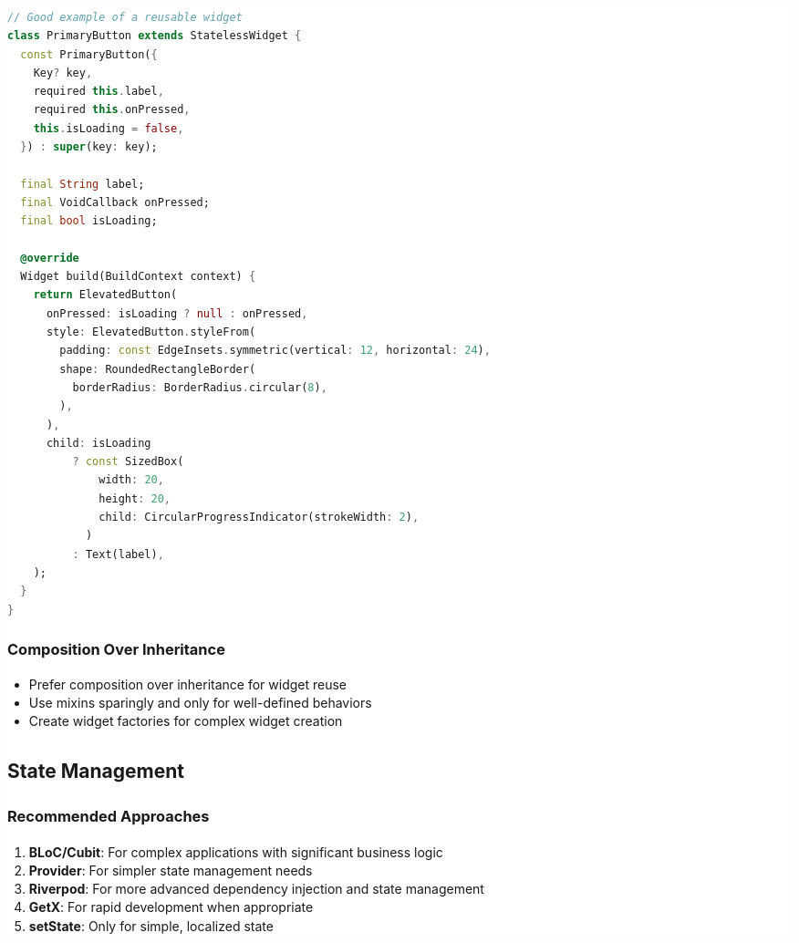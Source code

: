 ```dart
// Good example of a reusable widget
class PrimaryButton extends StatelessWidget {
  const PrimaryButton({
    Key? key,
    required this.label,
    required this.onPressed,
    this.isLoading = false,
  }) : super(key: key);

  final String label;
  final VoidCallback onPressed;
  final bool isLoading;

  @override
  Widget build(BuildContext context) {
    return ElevatedButton(
      onPressed: isLoading ? null : onPressed,
      style: ElevatedButton.styleFrom(
        padding: const EdgeInsets.symmetric(vertical: 12, horizontal: 24),
        shape: RoundedRectangleBorder(
          borderRadius: BorderRadius.circular(8),
        ),
      ),
      child: isLoading
          ? const SizedBox(
              width: 20,
              height: 20,
              child: CircularProgressIndicator(strokeWidth: 2),
            )
          : Text(label),
    );
  }
}
```

### Composition Over Inheritance

- Prefer composition over inheritance for widget reuse
- Use mixins sparingly and only for well-defined behaviors
- Create widget factories for complex widget creation

## State Management

### Recommended Approaches

1. **BLoC/Cubit**: For complex applications with significant business logic
2. **Provider**: For simpler state management needs
3. **Riverpod**: For more advanced dependency injection and state management
4. **GetX**: For rapid development when appropriate
5. **setState**: Only for simple, localized state
